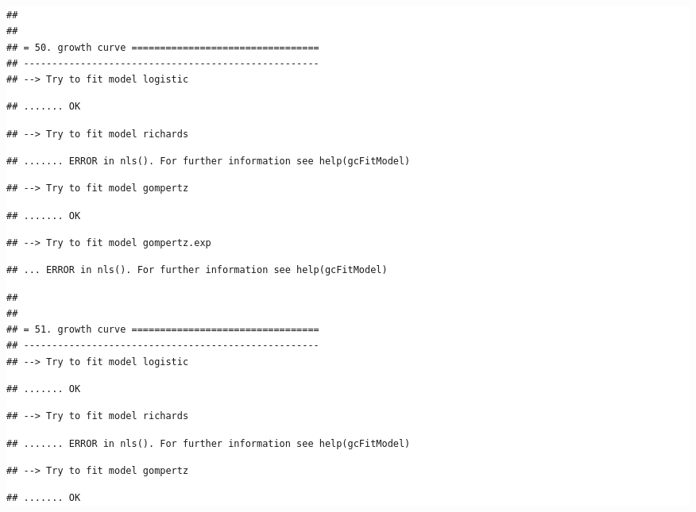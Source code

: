```
## 
## 
## = 50. growth curve =================================
## ----------------------------------------------------
## --> Try to fit model logistic
```

```
## ....... OK
```

```
## --> Try to fit model richards
```

```
## ....... ERROR in nls(). For further information see help(gcFitModel)
```

```
## --> Try to fit model gompertz
```

```
## ....... OK
```

```
## --> Try to fit model gompertz.exp
```

```
## ... ERROR in nls(). For further information see help(gcFitModel)
```

```
## 
## 
## = 51. growth curve =================================
## ----------------------------------------------------
## --> Try to fit model logistic
```

```
## ....... OK
```

```
## --> Try to fit model richards
```

```
## ....... ERROR in nls(). For further information see help(gcFitModel)
```

```
## --> Try to fit model gompertz
```

```
## ....... OK
```
